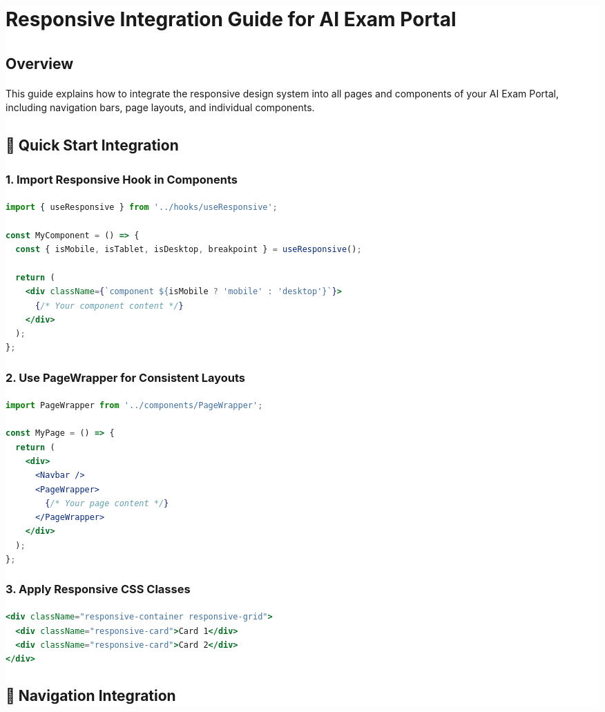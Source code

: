 # Responsive Integration Guide for AI Exam Portal

## Overview
This guide explains how to integrate the responsive design system into all pages and components of your AI Exam Portal, including navigation bars, page layouts, and individual components.

## 🚀 **Quick Start Integration**

### 1. **Import Responsive Hook in Components**
```jsx
import { useResponsive } from '../hooks/useResponsive';

const MyComponent = () => {
  const { isMobile, isTablet, isDesktop, breakpoint } = useResponsive();
  
  return (
    <div className={`component ${isMobile ? 'mobile' : 'desktop'}`}>
      {/* Your component content */}
    </div>
  );
};
```

### 2. **Use PageWrapper for Consistent Layouts**
```jsx
import PageWrapper from '../components/PageWrapper';

const MyPage = () => {
  return (
    <div>
      <Navbar />
      <PageWrapper>
        {/* Your page content */}
      </PageWrapper>
    </div>
  );
};
```

### 3. **Apply Responsive CSS Classes**
```jsx
<div className="responsive-container responsive-grid">
  <div className="responsive-card">Card 1</div>
  <div className="responsive-card">Card 2</div>
</div>
```

## 📱 **Navigation Integration**

